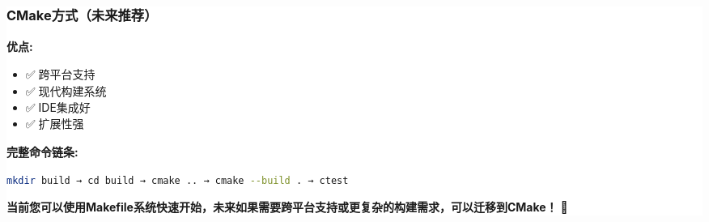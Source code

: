 ### CMake方式（未来推荐）

**优点:**
- ✅ 跨平台支持
- ✅ 现代构建系统
- ✅ IDE集成好
- ✅ 扩展性强

**完整命令链条:**
```bash
mkdir build → cd build → cmake .. → cmake --build . → ctest
```

**当前您可以使用Makefile系统快速开始，未来如果需要跨平台支持或更复杂的构建需求，可以迁移到CMake！** 🚀
